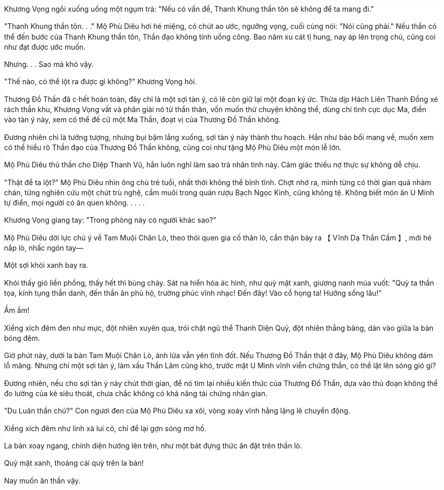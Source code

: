Khương Vọng ngồi xuống uống một ngụm trà: "Nếu có vấn đề, Thanh Khung thần tôn sẽ không để ta mang đi."

"Thanh Khung thần tôn. . ." Mộ Phù Diêu hơi hé miệng, có chút ao ước, ngưỡng vọng, cuối cùng nói: "Nói cũng phải." Nếu thần có thể đến bước của Thanh Khung thần tôn, Thần đạo không tính uổng công. Bao năm xu cát tị hung, nay áp lên trọng chú, cũng coi như đạt được ước muốn.

Nhưng. . . Sao mà khó vậy.

"Thế nào, có thể lột ra được gì không?" Khương Vọng hỏi.

Thương Đồ Thần đã c·hết hoàn toàn, đây chỉ là một sợi tàn ý, có lẽ còn giữ lại một đoạn ký ức. Thừa dịp Hách Liên Thanh Đồng xé rách thần khu, Khương Vọng vất vả phân giải nó từ thần thân, vốn muốn thử chuyện không thể, dùng chí tình cực dục Ma, điền vào tàn ý này, xem có thể đề cử một Ma Thần, đoạt vị của Thương Đồ Thần không.

Đương nhiên chỉ là tưởng tượng, nhưng bụi bặm lắng xuống, sợi tàn ý này thành thu hoạch. Hắn như bảo bối mang về, muốn xem có thể hiểu rõ Thần đạo của Thương Đồ Thần không, cũng coi như tặng Mộ Phù Diêu một món lễ lớn.

Mộ Phù Diêu thủ thần cho Diệp Thanh Vũ, hắn luôn nghĩ làm sao trả nhân tình này. Cảm giác thiếu nợ thực sự không dễ chịu.

"Thật để ta lột?" Mộ Phù Diêu nhìn ông chủ trẻ tuổi, nhất thời không thể bình tĩnh. Chợt nhớ ra, mình từng có thời gian quá nhàm chán, từng nghiên cứu một chút trù nghệ, cầm muôi trong quán rượu Bạch Ngọc Kinh, cũng không tệ. Không biết món ăn U Minh tự điển, mọi người có ăn quen không. . . . .

Khương Vọng giang tay: "Trong phòng này có người khác sao?"

Mộ Phù Diêu dời lực chú ý về Tam Muội Chân Lò, theo thói quen gia cố thân lò, cẩn thận bày ra 【 Vĩnh Dạ Thần Cấm 】, mới hé nắp lò, nhấc ngón tay—

Một sợi khói xanh bay ra.

Khói thấy gió liền phồng, thấy hết thì bùng cháy. Sát na hiển hóa ác hình, như quỷ mặt xanh, giương nanh múa vuốt: "Quỳ ta thần tọa, kính tụng thần danh, đến thần ân phù hộ, trường phúc vĩnh nhạc! Đến đây! Vào cổ họng ta! Hưởng sống lâu!"

Ầm ầm!

Xiềng xích đêm đen như mực, đột nhiên xuyên qua, trói chặt ngũ thể Thanh Diện Quỷ, đột nhiên thẳng băng, dán vào giữa la bàn bóng đêm.

Giờ phút này, dưới la bàn Tam Muội Chân Lò, ánh lửa vẫn yên tĩnh đốt. Nếu Thương Đồ Thần thật ở đây, Mộ Phù Diêu không dám lỗ mãng. Nhưng chỉ một sợi tàn ý, làm xấu Thần Lâm cũng khó, trước mặt U Minh vĩnh viễn chứng thần, có thể lật lên sóng gió gì?

Đương nhiên, nếu cho sợi tàn ý này chút thời gian, để nó tìm lại nhiều kiến thức của Thương Đồ Thần, dựa vào thủ đoạn không thể đo lường của kẻ siêu thoát, chưa chắc không có khả năng tái chứng nhân gian.

"Du Luân thần chủ?" Con ngươi đen của Mộ Phù Diêu xa xôi, vòng xoáy vĩnh hằng lặng lẽ chuyển động.

Xiềng xích đêm như linh xà lui cỏ, chỉ để lại gợn sóng mơ hồ.

La bàn xoay ngang, chính diện hướng lên trên, như một bát đựng thức ăn đặt trên thần lò.

Quỷ mặt xanh, thoáng cái quỳ trên la bàn!

Nay muốn ăn thần vậy.
